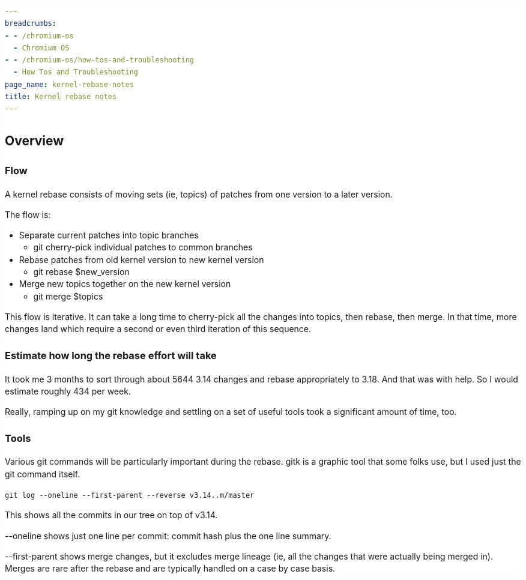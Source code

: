 ```yaml
---
breadcrumbs:
- - /chromium-os
  - Chromium OS
- - /chromium-os/how-tos-and-troubleshooting
  - How Tos and Troubleshooting
page_name: kernel-rebase-notes
title: Kernel rebase notes
---
```


## Overview

### Flow

A kernel rebase consists of moving sets (ie, topics) of patches from one version
to a later version.

The flow is:

*   Separate current patches into topic branches
    *   git cherry-pick individual patches to common branches
*   Rebase patches from old kernel version to new kernel version
    *   git rebase $new_version
*   Merge new topics together on the new kernel version
    *   git merge $topics

This flow is iterative. It can take a long time to cherry-pick all the changes
into topics, then rebase, then merge. In that time, more changes land which
require a second or even third iteration of this sequence.

### Estimate how long the rebase effort will take

It took me 3 months to sort through about 5644 3.14 changes and rebase
appropriately to 3.18. And that was with help. So I would estimate roughly 434
per week.

Really, ramping up on my git knowledge and settling on a set of useful tools
took a significant amount of time, too.

### Tools

Various git commands will be particularly important during the rebase. gitk is a
graphic tool that some folks use, but I used just the git command itself.

```none
git log --oneline --first-parent --reverse v3.14..m/master
```

This shows all the commits in our tree on top of v3.14.

--oneline shows just one line per commit: commit hash plus the one line summary.

--first-parent shows merge changes, but it excludes merge lineage (ie, all the
changes that were actually being merged in). Merges are rare after the rebase
and are typically handled on a case by case basis.
